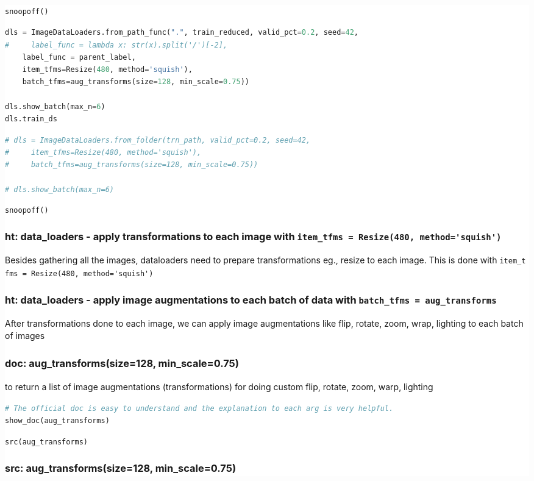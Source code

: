 ```python
snoopoff()
```

```python
dls = ImageDataLoaders.from_path_func(".", train_reduced, valid_pct=0.2, seed=42,
#     label_func = lambda x: str(x).split('/')[-2],
    label_func = parent_label,
    item_tfms=Resize(480, method='squish'),
    batch_tfms=aug_transforms(size=128, min_scale=0.75))

dls.show_batch(max_n=6)
dls.train_ds
```

```python
# dls = ImageDataLoaders.from_folder(trn_path, valid_pct=0.2, seed=42,
#     item_tfms=Resize(480, method='squish'),
#     batch_tfms=aug_transforms(size=128, min_scale=0.75))

# dls.show_batch(max_n=6)
```

```python
snoopoff()
```

### ht: data_loaders - apply transformations to each image with `item_tfms = Resize(480, method='squish')`


Besides gathering all the images, dataloaders need to prepare transformations eg., resize to each image. This is done with `item_tfms = Resize(480, method='squish')`


### ht: data_loaders - apply image augmentations to each batch of data with `batch_tfms = aug_transforms`


After transformations done to each image, we can apply image augmentations like flip, rotate, zoom, wrap, lighting to each batch of images


### doc: aug_transforms(size=128, min_scale=0.75)


to return a list of image augmentations (transformations) for doing custom flip, rotate, zoom, warp, lighting

```python
# The official doc is easy to understand and the explanation to each arg is very helpful.
show_doc(aug_transforms)
```

```python
src(aug_transforms)
```

### src: aug_transforms(size=128, min_scale=0.75)

